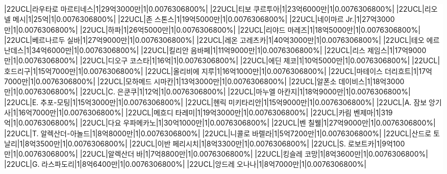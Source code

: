 |22UCL|라우타로 마르티네스|1|29억3000만|1|0.0076306800%|
|22UCL|티보 쿠르투아|1|23억6000만|1|0.0076306800%|
|22UCL|리오넬 메시|1|25억|1|0.0076306800%|
|22UCL|존 스톤스|1|19억5000만|1|0.0076306800%|
|22UCL|네이마르 Jr.|1|27억3000만|1|0.0076306800%|
|22UCL|하파|1|26억5000만|1|0.0076306800%|
|22UCL|리야드 마레즈|1|18억5000만|1|0.0076306800%|
|22UCL|베르나르두 실바|1|27억9000만|1|0.0076306800%|
|22UCL|레온 고레츠카|1|40억3000만|1|0.0076306800%|
|22UCL|테오 에르난데스|1|34억6000만|1|0.0076306800%|
|22UCL|킬리안 음바페|1|11억9000만|1|0.0076306800%|
|22UCL|리스 제임스|1|17억9000만|1|0.0076306800%|
|22UCL|디오구 코스타|1|16억|1|0.0076306800%|
|22UCL|에딘 제코|1|10억5000만|1|0.0076306800%|
|22UCL|호드리구|1|15억7000만|1|0.0076306800%|
|22UCL|올리비에 지루|1|16억1000만|1|0.0076306800%|
|22UCL|마테이스 더리흐트|1|17억7000만|1|0.0076306800%|
|22UCL|모하메드 시마칸|1|13억3000만|1|0.0076306800%|
|22UCL|알폰소 데이비스|1|18억3000만|1|0.0076306800%|
|22UCL|C. 은쿤쿠|1|12억|1|0.0076306800%|
|22UCL|마누엘 아칸지|1|18억9000만|1|0.0076306800%|
|22UCL|E. 추포-모팅|1|15억3000만|1|0.0076306800%|
|22UCL|헨릭 미키타리안|1|15억9000만|1|0.0076306800%|
|22UCL|A. 잠보 앙기사|1|16억7000만|1|0.0076306800%|
|22UCL|메흐디 타레미|1|19억3000만|1|0.0076306800%|
|22UCL|카림 벤제마|1|319억|1|0.0076306800%|
|22UCL|다요 우파메카노|1|30억1000만|1|0.0076306800%|
|22UCL|벤 칠웰|1|27억9000만|1|0.0076306800%|
|22UCL|T. 알렉산더-아놀드|1|8억8000만|1|0.0076306800%|
|22UCL|니콜로 바렐라|1|5억7200만|1|0.0076306800%|
|22UCL|산드로 토날리|1|8억3500만|1|0.0076306800%|
|22UCL|이반 페리시치|1|8억3300만|1|0.0076306800%|
|22UCL|S. 로보트카|1|9억100만|1|0.0076306800%|
|22UCL|알렉산더 바|1|7억8800만|1|0.0076306800%|
|22UCL|킹슬레 코망|1|8억3600만|1|0.0076306800%|
|22UCL|G. 라스파도리|1|8억6400만|1|0.0076306800%|
|22UCL|앙드레 오나나|1|8억7000만|1|0.0076306800%|